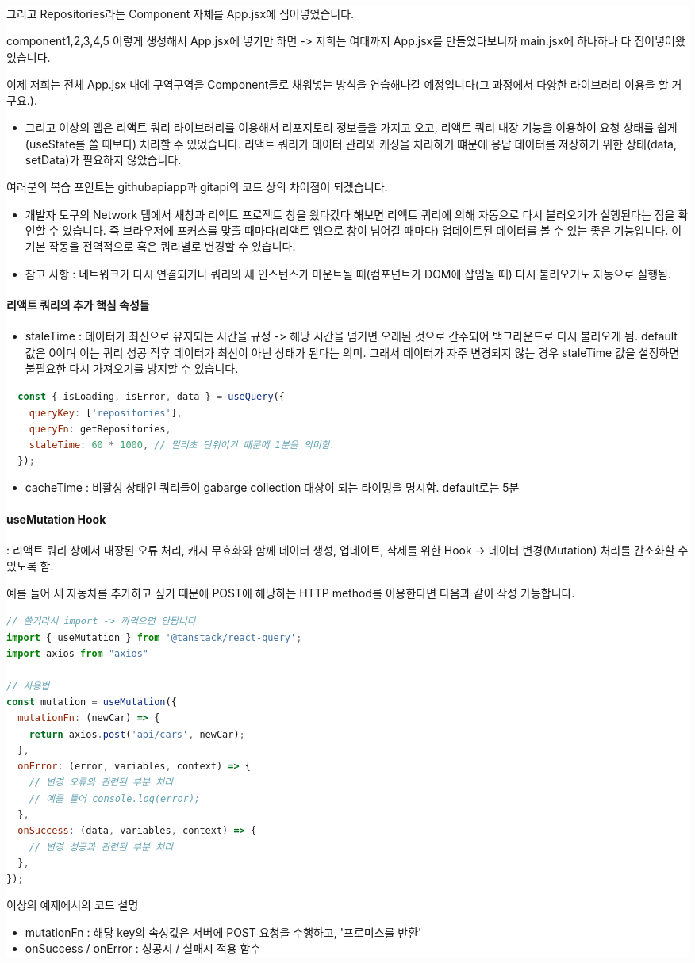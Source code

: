 그리고 Repositories라는 Component 자체를 App.jsx에 집어넣었습니다.

component1,2,3,4,5 이렇게 생성해서 App.jsx에 넣기만 하면 -> 저희는 여태까지 App.jsx를 만들었다보니까 main.jsx에 하나하나 다 집어넣어왔었습니다.

이제 저희는 전체 App.jsx 내에 구역구역을 Component들로 채워넣는 방식을 연습해나갈 예정입니다(그 과정에서 다양한 라이브러리 이용을 할 거구요.).

- 그리고 이상의 앱은 리액트 쿼리 라이브러리를 이용해서 리포지토리 정보들을 가지고 오고, 리액트 쿼리 내장 기능을 이용하여 요청 상태를 쉽게(useState를 쓸 때보다) 처리할 수 있었습니다. 리액트 쿼리가 데이터 관리와 캐싱을 처리하기 떄문에 응답 데이터를 저장하기 위한 상태(data, setData)가 필요하지 않았습니다.

여러분의 복습 포인트는 githubapiapp과 gitapi의 코드 상의 차이점이 되겠습니다.

- 개발자 도구의 Network 탭에서 새창과 리액트 프로젝트 창을 왔다갔다 해보면 리액트 쿼리에 의해 자동으로 다시 불러오기가 실행된다는 점을 확인할 수 있습니다. 즉 브라우저에 포커스를 맞출 때마다(리액트 앱으로 창이 넘어갈 때마다) 업데이트된 데이터를 볼 수 있는 좋은 기능입니다. 이 기본 작동을 전역적으로 혹은 쿼리별로 변경할 수 있습니다.

* 참고 사항 : 네트워크가 다시 연결되거나 쿼리의 새 인스턴스가 마운트될 때(컴포넌트가 DOM에 삽임될 때) 다시 불러오기도 자동으로 실행됨.

#### 리액트 쿼리의 추가 핵심 속성들
- staleTime : 데이터가 최신으로 유지되는 시간을 규정 -> 해당 시간을 넘기면 오래된 것으로 간주되어 백그라운드로 다시 불러오게 됨. default 값은 0이며 이는 쿼리 성공 직후 데이터가 최신이 아닌 상태가 된다는 의미. 그래서 데이터가 자주 변경되지 않는 경우 staleTime 값을 설정하면 불필요한 다시 가져오기를 방지할 수 있습니다.

```jsx
  const { isLoading, isError, data } = useQuery({
    queryKey: ['repositories'],
    queryFn: getRepositories,
    staleTime: 60 * 1000, // 밀리초 단위이기 때문에 1분을 의미함.
  });
```


- cacheTime : 비활성 상태인 쿼리들이 gabarge collection 대상이 되는 타이밍을 명시함. default로는 5분

#### useMutation Hook

: 리액트 쿼리 상에서 내장된 오류 처리, 캐시 무효화와 함께 데이터 생성, 업데이트, 삭제를 위한 Hook -> 데이터 변경(Mutation) 처리를 간소화할 수 있도록 함.

예를 들어 새 자동차를 추가하고 싶기 때문에 POST에 해당하는 HTTP method를 이용한다면 다음과 같이 작성 가능합니다.

```jsx
// 쓸거라서 import -> 까먹으면 안됩니다
import { useMutation } from '@tanstack/react-query';
import axios from "axios"

// 사용법
const mutation = useMutation({
  mutationFn: (newCar) => {
    return axios.post('api/cars', newCar);
  }, 
  onError: (error, variables, context) => {
    // 변경 오류와 관련된 부분 처리
    // 예를 들어 console.log(error);
  },
  onSuccess: (data, variables, context) => {
    // 변경 성공과 관련된 부분 처리
  },
});
```
이상의 예제에서의 코드 설명
- mutationFn : 해당 key의 속성값은 서버에 POST 요청을 수행하고, '프로미스를 반환'
- onSuccess / onError : 성공시 / 실패시 적용 함수
